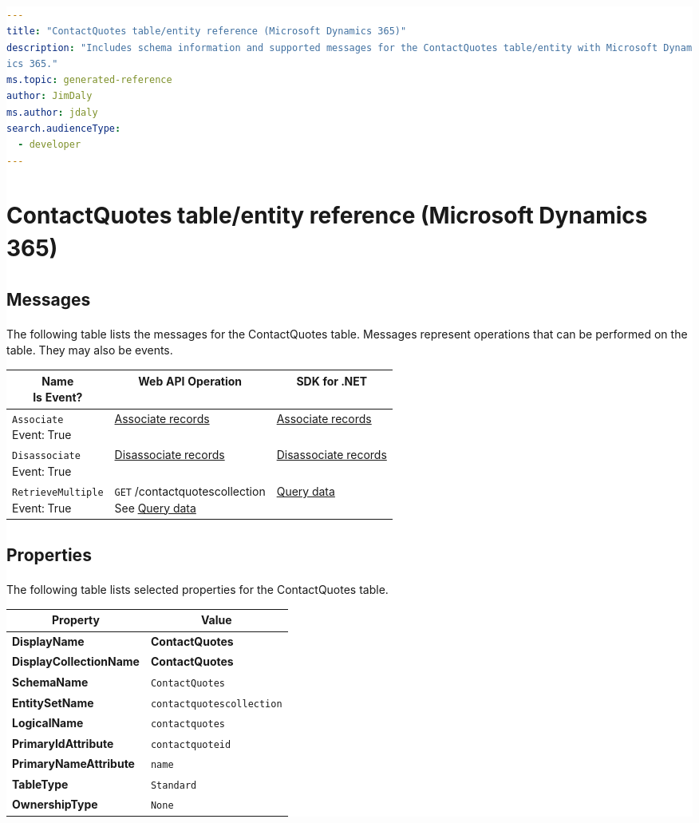 ```yaml
---
title: "ContactQuotes table/entity reference (Microsoft Dynamics 365)"
description: "Includes schema information and supported messages for the ContactQuotes table/entity with Microsoft Dynamics 365."
ms.topic: generated-reference
author: JimDaly
ms.author: jdaly
search.audienceType: 
  - developer
---
```


# ContactQuotes table/entity reference (Microsoft Dynamics 365)



## Messages

The following table lists the messages for the ContactQuotes table.
Messages represent operations that can be performed on the table. They may also be events.

| Name <br />Is Event? |Web API Operation |SDK for .NET |
| ---- | ----- |----- |
| `Associate`<br />Event: True |[Associate records](/power-apps/developer/data-platform/webapi/associate-disassociate-entities-using-web-api) |[Associate records](/power-apps/developer/data-platform/org-service/entity-operations-associate-disassociate#use-the-associate-method-or-associaterequest)|
| `Disassociate`<br />Event: True |[Disassociate records](/power-apps/developer/data-platform/webapi/associate-disassociate-entities-using-web-api) |[Disassociate records](/power-apps/developer/data-platform/org-service/entity-operations-associate-disassociate#use-the-disassociate-method-or-disassociaterequest)|
| `RetrieveMultiple`<br />Event: True |`GET` /contactquotescollection<br />See [Query data](/power-apps/developer/data-platform/webapi/query-data-web-api) |[Query data](/power-apps/developer/data-platform/org-service/entity-operations-query-data)|

## Properties

The following table lists selected properties for the ContactQuotes table.

|Property|Value|
| --- | --- |
| **DisplayName** | **ContactQuotes** |
| **DisplayCollectionName** | **ContactQuotes** |
| **SchemaName** | `ContactQuotes` |
| **EntitySetName** | `contactquotescollection`|
| **LogicalName** | `contactquotes` |
| **PrimaryIdAttribute** | `contactquoteid` |
| **PrimaryNameAttribute** |`name` |
| **TableType** | `Standard` |
| **OwnershipType** | `None` |
